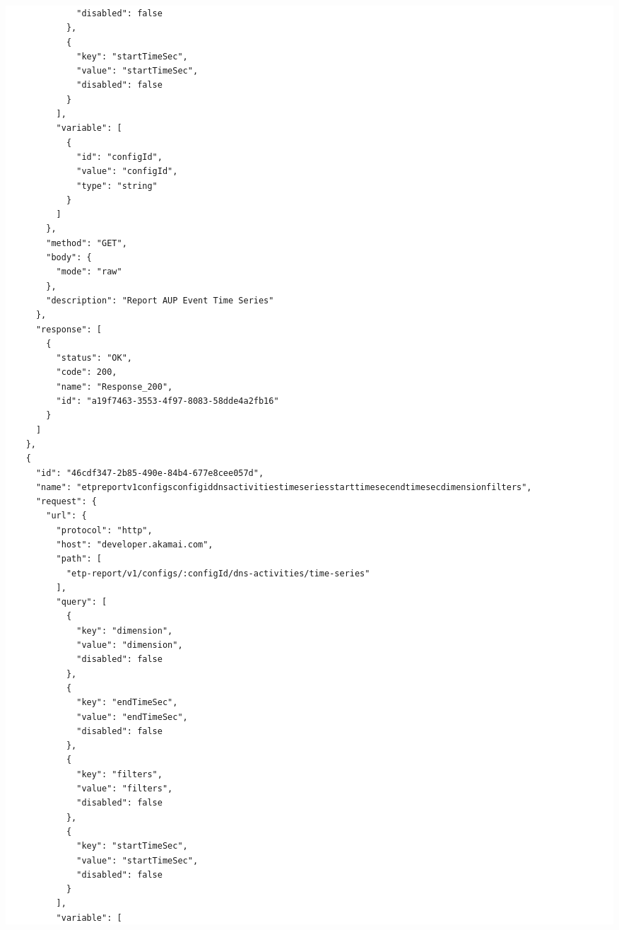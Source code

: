                  "disabled": false
                },
                {
                  "key": "startTimeSec",
                  "value": "startTimeSec",
                  "disabled": false
                }
              ],
              "variable": [
                {
                  "id": "configId",
                  "value": "configId",
                  "type": "string"
                }
              ]
            },
            "method": "GET",
            "body": {
              "mode": "raw"
            },
            "description": "Report AUP Event Time Series"
          },
          "response": [
            {
              "status": "OK",
              "code": 200,
              "name": "Response_200",
              "id": "a19f7463-3553-4f97-8083-58dde4a2fb16"
            }
          ]
        },
        {
          "id": "46cdf347-2b85-490e-84b4-677e8cee057d",
          "name": "etpreportv1configsconfigiddnsactivitiestimeseriesstarttimesecendtimesecdimensionfilters",
          "request": {
            "url": {
              "protocol": "http",
              "host": "developer.akamai.com",
              "path": [
                "etp-report/v1/configs/:configId/dns-activities/time-series"
              ],
              "query": [
                {
                  "key": "dimension",
                  "value": "dimension",
                  "disabled": false
                },
                {
                  "key": "endTimeSec",
                  "value": "endTimeSec",
                  "disabled": false
                },
                {
                  "key": "filters",
                  "value": "filters",
                  "disabled": false
                },
                {
                  "key": "startTimeSec",
                  "value": "startTimeSec",
                  "disabled": false
                }
              ],
              "variable": [